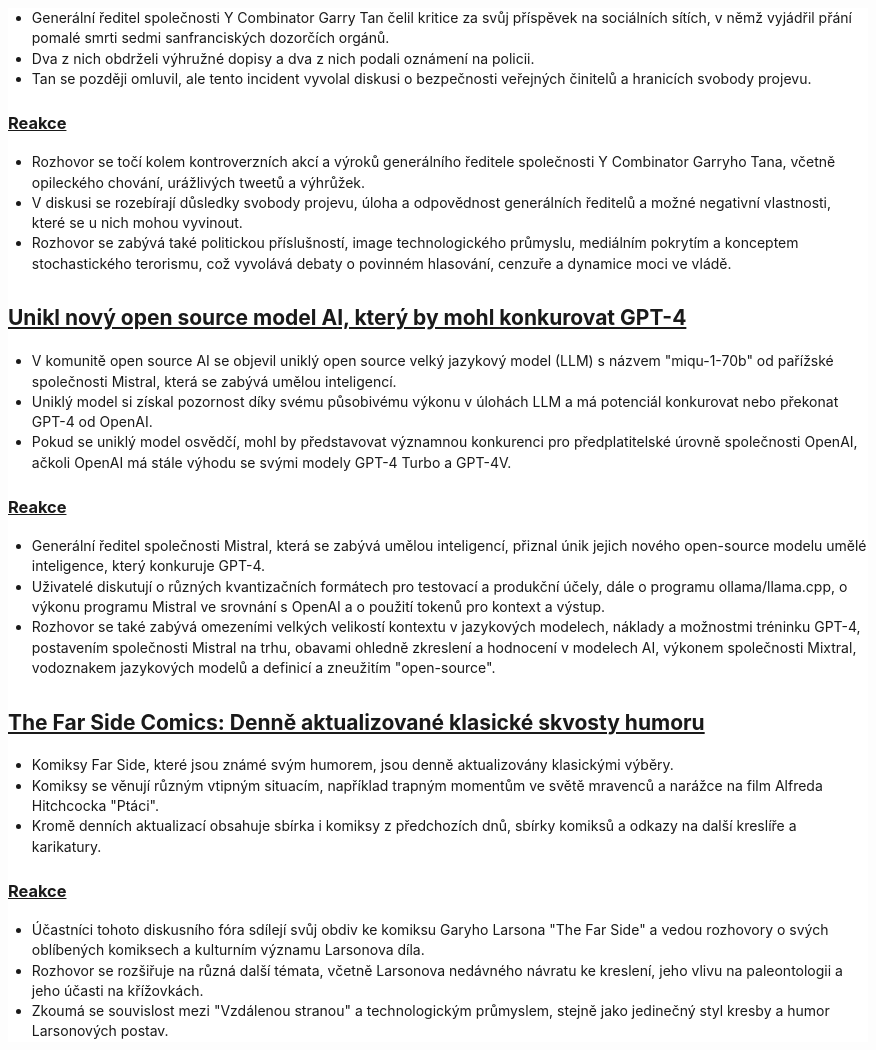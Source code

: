 - Generální ředitel společnosti Y Combinator Garry Tan čelil kritice za svůj příspěvek na sociálních sítích, v němž vyjádřil přání pomalé smrti sedmi sanfranciských dozorčích orgánů.
- Dva z nich obdrželi výhružné dopisy a dva z nich podali oznámení na policii.
- Tan se později omluvil, ale tento incident vyvolal diskusi o bezpečnosti veřejných činitelů a hranicích svobody projevu.

### [Reakce](https://news.ycombinator.com/item?id=39205676)

- Rozhovor se točí kolem kontroverzních akcí a výroků generálního ředitele společnosti Y Combinator Garryho Tana, včetně opileckého chování, urážlivých tweetů a výhrůžek.
- V diskusi se rozebírají důsledky svobody projevu, úloha a odpovědnost generálních ředitelů a možné negativní vlastnosti, které se u nich mohou vyvinout.
- Rozhovor se zabývá také politickou příslušností, image technologického průmyslu, mediálním pokrytím a konceptem stochastického terorismu, což vyvolává debaty o povinném hlasování, cenzuře a dynamice moci ve vládě.

## [Unikl nový open source model AI, který by mohl konkurovat GPT-4](https://venturebeat.com/ai/mistral-ceo-confirms-leak-of-new-open-source-ai-model-nearing-gpt-4-performance/)

- V komunitě open source AI se objevil uniklý open source velký jazykový model (LLM) s názvem "miqu-1-70b" od pařížské společnosti Mistral, která se zabývá umělou inteligencí.
- Uniklý model si získal pozornost díky svému působivému výkonu v úlohách LLM a má potenciál konkurovat nebo překonat GPT-4 od OpenAI.
- Pokud se uniklý model osvědčí, mohl by představovat významnou konkurenci pro předplatitelské úrovně společnosti OpenAI, ačkoli OpenAI má stále výhodu se svými modely GPT-4 Turbo a GPT-4V.

### [Reakce](https://news.ycombinator.com/item?id=39208213)

- Generální ředitel společnosti Mistral, která se zabývá umělou inteligencí, přiznal únik jejich nového open-source modelu umělé inteligence, který konkuruje GPT-4.
- Uživatelé diskutují o různých kvantizačních formátech pro testovací a produkční účely, dále o programu ollama/llama.cpp, o výkonu programu Mistral ve srovnání s OpenAI a o použití tokenů pro kontext a výstup.
- Rozhovor se také zabývá omezeními velkých velikostí kontextu v jazykových modelech, náklady a možnostmi tréninku GPT-4, postavením společnosti Mistral na trhu, obavami ohledně zkreslení a hodnocení v modelech AI, výkonem společnosti Mixtral, vodoznakem jazykových modelů a definicí a zneužitím "open-source".

## [The Far Side Comics: Denně aktualizované klasické skvosty humoru](https://www.thefarside.com/)

- Komiksy Far Side, které jsou známé svým humorem, jsou denně aktualizovány klasickými výběry.
- Komiksy se věnují různým vtipným situacím, například trapným momentům ve světě mravenců a narážce na film Alfreda Hitchcocka "Ptáci".
- Kromě denních aktualizací obsahuje sbírka i komiksy z předchozích dnů, sbírky komiksů a odkazy na další kreslíře a karikatury.

### [Reakce](https://news.ycombinator.com/item?id=39204918)

- Účastníci tohoto diskusního fóra sdílejí svůj obdiv ke komiksu Garyho Larsona "The Far Side" a vedou rozhovory o svých oblíbených komiksech a kulturním významu Larsonova díla.
- Rozhovor se rozšiřuje na různá další témata, včetně Larsonova nedávného návratu ke kreslení, jeho vlivu na paleontologii a jeho účasti na křížovkách.
- Zkoumá se souvislost mezi "Vzdálenou stranou" a technologickým průmyslem, stejně jako jedinečný styl kresby a humor Larsonových postav.
